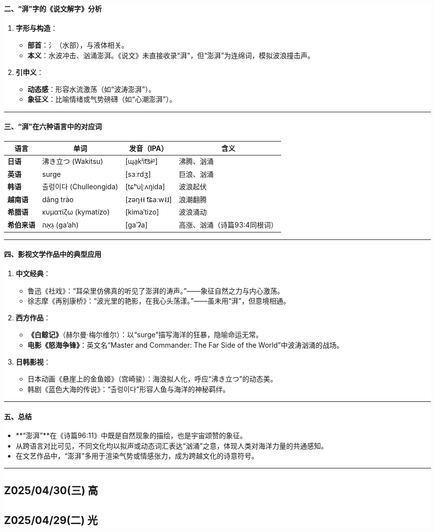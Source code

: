 
#### **二、“湃”字的《说文解字》分析**  
1. **字形与构造**：  
   - **部首**：氵（水部），与液体相关。  
   - **本义**：水波冲击、汹涌澎湃。《说文》未直接收录“湃”，但“澎湃”为连绵词，模拟波浪撞击声。  

2. **引申义**：  
   - **动态感**：形容水流激荡（如“波涛澎湃”）。  
   - **象征义**：比喻情绪或气势磅礴（如“心潮澎湃”）。  

---

#### **三、“湃”在六种语言中的对应词**  
| 语言   | 单词          | 发音（IPA）       | 含义                     |  
|--------|---------------|-------------------|--------------------------|  
| **日语** | 沸き立つ (Wakitsu) | [ɰa̠kʲit͡sɨᵝ]       | 沸腾、汹涌               |  
| **英语** | surge         | [sɜːrdʒ]          | 巨浪、汹涌               |  
| **韩语** | 출렁이다 (Chulleongida) | [tɕʰuɭːʌŋida] | 波浪起伏                 |  
| **越南语** | dâng trào    | [zəŋ˧˧ t͡ɕaːw˨˩] | 浪潮翻腾                 |  
| **希腊语** | κυματίζω (kymatízo) | [kimaˈtizo] | 波浪涌动                 |  
| **希伯来语** | גָאָה (ga’ah) | [ɡaˈʔa]          | 高涨、汹涌（诗篇93:4同根词） |  

---

#### **四、影视文学作品中的典型应用**  
1. **中文经典**：  
   - 鲁迅《社戏》：“耳朵里仿佛真的听见了澎湃的涛声。”——象征自然之力与内心激荡。  
   - 徐志摩《再别康桥》：“波光里的艳影，在我心头荡漾。”——虽未用“湃”，但意境相通。  

2. **西方作品**：  
   - **《白鲸记》**（赫尔曼·梅尔维尔）：以“surge”描写海洋的狂暴，隐喻命运无常。  
   - **电影《怒海争锋》**：英文名“Master and Commander: The Far Side of the World”中波涛汹涌的战场。  

3. **日韩影视**：  
   - 日本动画《悬崖上的金鱼姬》（宫崎骏）：海浪拟人化，呼应“沸き立つ”的动态美。  
   - 韩剧《蓝色大海的传说》：“출렁이다”形容人鱼与海洋的神秘羁绊。  

---

#### **五、总结**  
- **“澎湃”**在《诗篇96:11》中既是自然现象的描绘，也是宇宙颂赞的象征。  
- 从跨语言对比可见，不同文化均以拟声或动态词汇表达“汹涌”之意，体现人类对海洋力量的共通感知。  
- 在文艺作品中，“澎湃”多用于渲染气势或情感张力，成为跨越文化的诗意符号。


---

## Z025/04/30(三) 高

## Z025/04/29(二) 光
